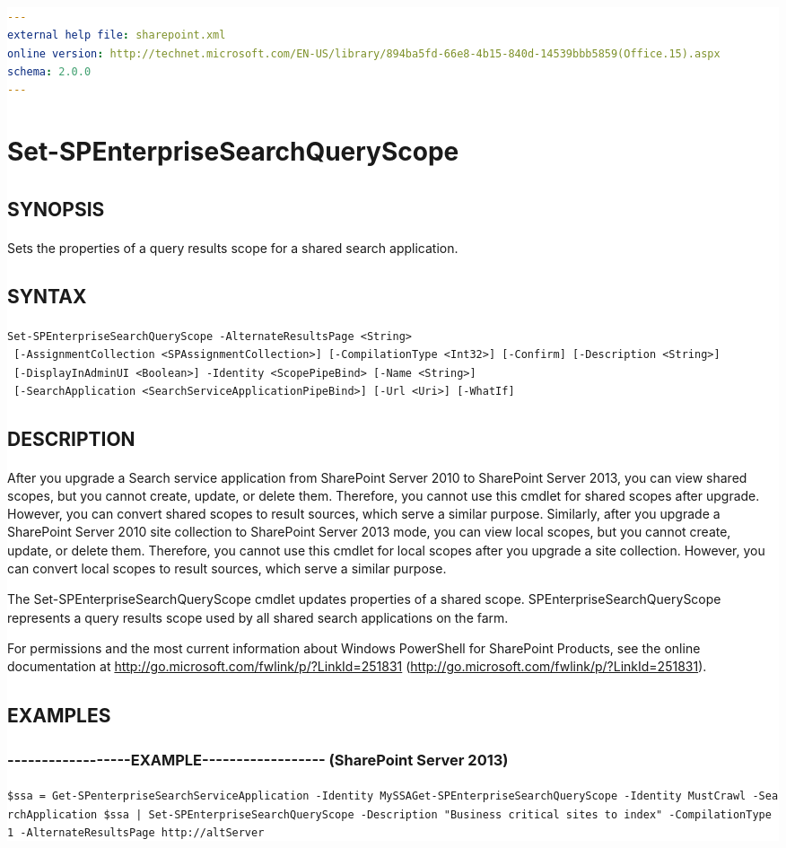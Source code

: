 ```yaml
---
external help file: sharepoint.xml
online version: http://technet.microsoft.com/EN-US/library/894ba5fd-66e8-4b15-840d-14539bbb5859(Office.15).aspx
schema: 2.0.0
---
```


# Set-SPEnterpriseSearchQueryScope

## SYNOPSIS
Sets the properties of a query results scope for a shared search application.

## SYNTAX

```
Set-SPEnterpriseSearchQueryScope -AlternateResultsPage <String>
 [-AssignmentCollection <SPAssignmentCollection>] [-CompilationType <Int32>] [-Confirm] [-Description <String>]
 [-DisplayInAdminUI <Boolean>] -Identity <ScopePipeBind> [-Name <String>]
 [-SearchApplication <SearchServiceApplicationPipeBind>] [-Url <Uri>] [-WhatIf]
```

## DESCRIPTION
After you upgrade a Search service application from SharePoint Server 2010 to SharePoint Server 2013, you can view shared scopes, but you cannot create, update, or delete them.
Therefore, you cannot use this cmdlet for shared scopes after upgrade.
However, you can convert shared scopes to result sources, which serve a similar purpose.
Similarly, after you upgrade a SharePoint Server 2010 site collection to SharePoint Server 2013 mode, you can view local scopes, but you cannot create, update, or delete them.
Therefore, you cannot use this cmdlet for local scopes after you upgrade a site collection.
However, you can convert local scopes to result sources, which serve a similar purpose.

The Set-SPEnterpriseSearchQueryScope cmdlet updates properties of a shared scope.
SPEnterpriseSearchQueryScope represents a query results scope used by all shared search applications on the farm.

For permissions and the most current information about Windows PowerShell for SharePoint Products, see the online documentation at http://go.microsoft.com/fwlink/p/?LinkId=251831 (http://go.microsoft.com/fwlink/p/?LinkId=251831).

## EXAMPLES

### ------------------EXAMPLE------------------ (SharePoint Server 2013)
```
$ssa = Get-SPenterpriseSearchServiceApplication -Identity MySSAGet-SPEnterpriseSearchQueryScope -Identity MustCrawl -SearchApplication $ssa | Set-SPEnterpriseSearchQueryScope -Description "Business critical sites to index" -CompilationType 1 -AlternateResultsPage http://altServer
```
